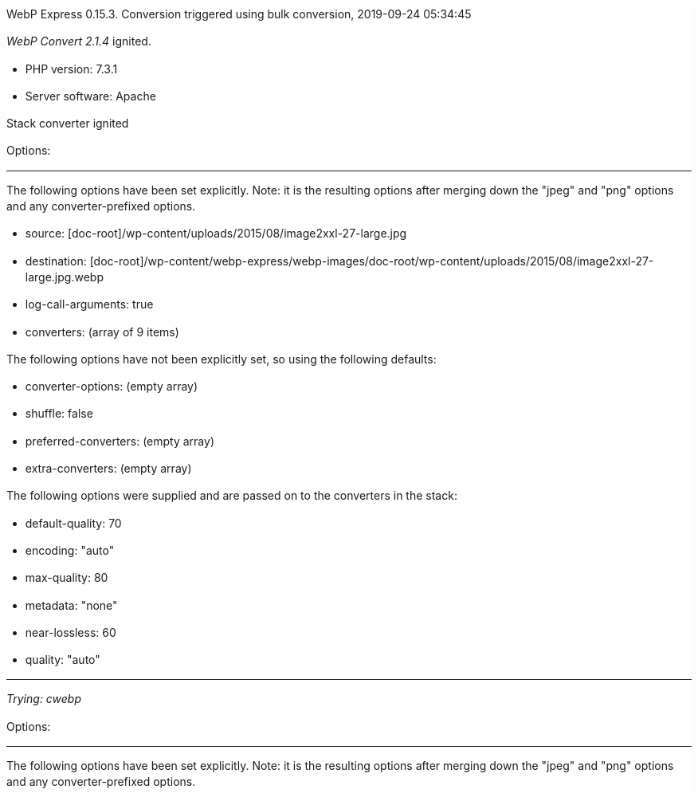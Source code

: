 WebP Express 0.15.3. Conversion triggered using bulk conversion, 2019-09-24 05:34:45


*WebP Convert 2.1.4*  ignited.

- PHP version: 7.3.1

- Server software: Apache


Stack converter ignited


Options:

------------

The following options have been set explicitly. Note: it is the resulting options after merging down the "jpeg" and "png" options and any converter-prefixed options.

- source: [doc-root]/wp-content/uploads/2015/08/image2xxl-27-large.jpg

- destination: [doc-root]/wp-content/webp-express/webp-images/doc-root/wp-content/uploads/2015/08/image2xxl-27-large.jpg.webp

- log-call-arguments: true

- converters: (array of 9 items)


The following options have not been explicitly set, so using the following defaults:

- converter-options: (empty array)

- shuffle: false

- preferred-converters: (empty array)

- extra-converters: (empty array)


The following options were supplied and are passed on to the converters in the stack:

- default-quality: 70

- encoding: "auto"

- max-quality: 80

- metadata: "none"

- near-lossless: 60

- quality: "auto"

------------



*Trying: cwebp* 


Options:

------------

The following options have been set explicitly. Note: it is the resulting options after merging down the "jpeg" and "png" options and any converter-prefixed options.
